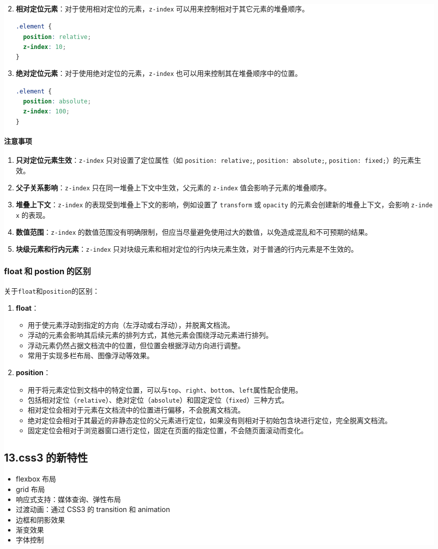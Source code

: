 2. **相对定位元素**：对于使用相对定位的元素，`z-index` 可以用来控制相对于其它元素的堆叠顺序。

   ```css
   .element {
     position: relative;
     z-index: 10;
   }
   ```

3. **绝对定位元素**：对于使用绝对定位的元素，`z-index` 也可以用来控制其在堆叠顺序中的位置。

   ```css
   .element {
     position: absolute;
     z-index: 100;
   }
   ```

#### 注意事项

1. **只对定位元素生效**：`z-index` 只对设置了定位属性（如 `position: relative;`, `position: absolute;`, `position: fixed;`）的元素生效。

2. **父子关系影响**：`z-index` 只在同一堆叠上下文中生效，父元素的 `z-index` 值会影响子元素的堆叠顺序。

3. **堆叠上下文**：`z-index` 的表现受到堆叠上下文的影响，例如设置了 `transform` 或 `opacity` 的元素会创建新的堆叠上下文，会影响 `z-index` 的表现。

4. **数值范围**：`z-index` 的数值范围没有明确限制，但应当尽量避免使用过大的数值，以免造成混乱和不可预期的结果。

5. **块级元素和行内元素**：`z-index` 只对块级元素和相对定位的行内块元素生效，对于普通的行内元素是不生效的。

### float 和 postion 的区别

关于`float`和`position`的区别：

1. **float**：

   - 用于使元素浮动到指定的方向（左浮动或右浮动），并脱离文档流。
   - 浮动的元素会影响其后续元素的排列方式，其他元素会围绕浮动元素进行排列。
   - 浮动元素仍然占据文档流中的位置，但位置会根据浮动方向进行调整。
   - 常用于实现多栏布局、图像浮动等效果。

2. **position**：
   - 用于将元素定位到文档中的特定位置，可以与`top`、`right`、`bottom`、`left`属性配合使用。
   - 包括相对定位（`relative`）、绝对定位（`absolute`）和固定定位（`fixed`）三种方式。
   - 相对定位会相对于元素在文档流中的位置进行偏移，不会脱离文档流。
   - 绝对定位会相对于其最近的非静态定位的父元素进行定位，如果没有则相对于初始包含块进行定位，完全脱离文档流。
   - 固定定位会相对于浏览器窗口进行定位，固定在页面的指定位置，不会随页面滚动而变化。

## 13.css3 的新特性

- flexbox 布局
- grid 布局
- 响应式支持：媒体查询、弹性布局
- 过渡动画：通过 CSS3 的 transition 和 animation
- 边框和阴影效果
- 渐变效果
- 字体控制
